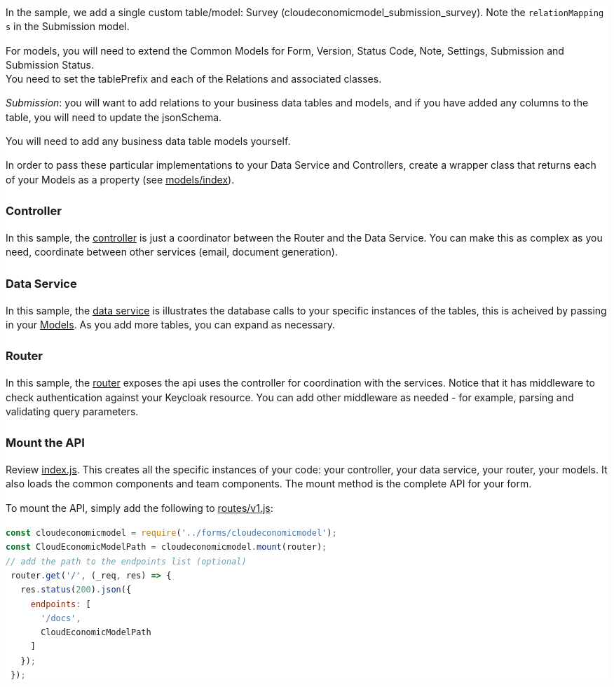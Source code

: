 In the sample, we add a single custom table/model: Survey (cloudeconomicmodel\_submission\_survey).  Note the `relationMappings` in the Submission model.

For models, you will need to extend the Common Models for Form, Version, Status Code, Note, Settings, Submission and Submission Status.  
You need to set the tablePrefix and each of the Relations and associated classes.  

*Submission*: you will want to add relations to your business data tables and models, and if you have added any columns to the table, you will need to update the jsonSchema.  

You will need to add any business data table models yourself.  

In order to pass these particular implementations to your Data Service and Controllers, create a wrapper class that returns each of your Models as a property (see [models/index](sample/forms/cloudeconomicmodel/models/index.js)).

### Controller
In this sample, the [controller](sample/forms/cloudeconomicmodel/controller.js) is just a coordinator between the Router and the Data Service. You can make this as complex as you need, coordinate between other services (email, document generation). 
 
### Data Service
In this sample, the [data service](sample/forms/cloudeconomicmodel/dataService.js) is illustrates the database calls to your specific instances of the tables, this is acheived by passing in your [Models](sample/forms/cloudeconomicmodel/models/index.js).  As you add more tables, you can expand as necessary.  

### Router
In this sample, the [router](sample/forms/cloudeconomicmodel/router.js) exposes the api uses the controller for coordination with the services.  Notice that it has middleware to check authentication against your Keycloak resource.  You can add other middleware as needed - for example, parsing and validating query parameters.    

### Mount the API
Review [index.js](sample/forms/cloudeconomicmodel/index.js).  This creates all the specific instances of your code: your controller, your data service, your router, your models.  It also loads the common components and team components.  The mount method is the complete API for your form.  

To mount the API, simply add the following to [routes/v1.js](../app/src/routes/v1.js):

```js
const cloudeconomicmodel = require('../forms/cloudeconomicmodel');
const CloudEconomicModelPath = cloudeconomicmodel.mount(router);
// add the path to the endpoints list (optional)
 router.get('/', (_req, res) => {
   res.status(200).json({
     endpoints: [
       '/docs',
       CloudEconomicModelPath
     ]
   });
 });
```
